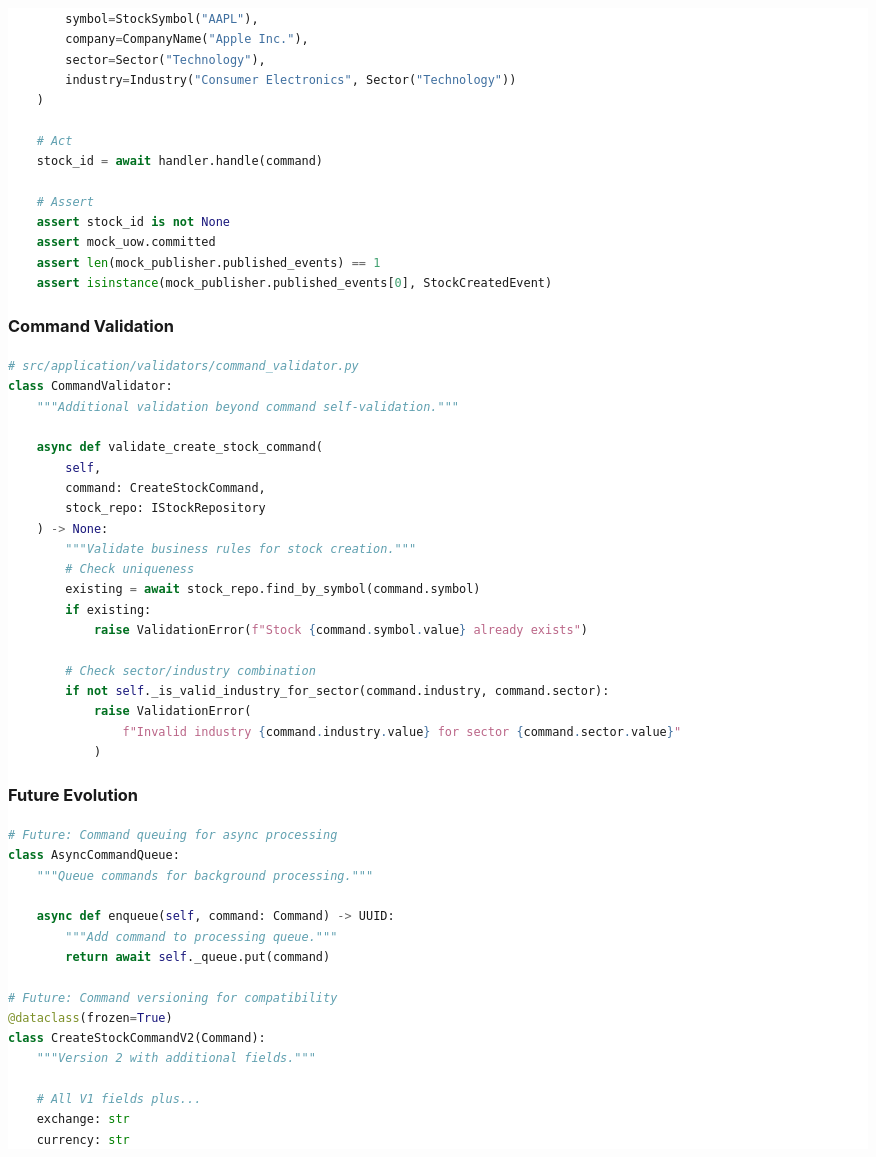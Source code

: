 ```python
        symbol=StockSymbol("AAPL"),
        company=CompanyName("Apple Inc."),
        sector=Sector("Technology"),
        industry=Industry("Consumer Electronics", Sector("Technology"))
    )
    
    # Act
    stock_id = await handler.handle(command)
    
    # Assert
    assert stock_id is not None
    assert mock_uow.committed
    assert len(mock_publisher.published_events) == 1
    assert isinstance(mock_publisher.published_events[0], StockCreatedEvent)
```

### Command Validation

```python
# src/application/validators/command_validator.py
class CommandValidator:
    """Additional validation beyond command self-validation."""
    
    async def validate_create_stock_command(
        self, 
        command: CreateStockCommand,
        stock_repo: IStockRepository
    ) -> None:
        """Validate business rules for stock creation."""
        # Check uniqueness
        existing = await stock_repo.find_by_symbol(command.symbol)
        if existing:
            raise ValidationError(f"Stock {command.symbol.value} already exists")
        
        # Check sector/industry combination
        if not self._is_valid_industry_for_sector(command.industry, command.sector):
            raise ValidationError(
                f"Invalid industry {command.industry.value} for sector {command.sector.value}"
            )
```

### Future Evolution

```python
# Future: Command queuing for async processing
class AsyncCommandQueue:
    """Queue commands for background processing."""
    
    async def enqueue(self, command: Command) -> UUID:
        """Add command to processing queue."""
        return await self._queue.put(command)

# Future: Command versioning for compatibility
@dataclass(frozen=True)
class CreateStockCommandV2(Command):
    """Version 2 with additional fields."""
    
    # All V1 fields plus...
    exchange: str
    currency: str
```
